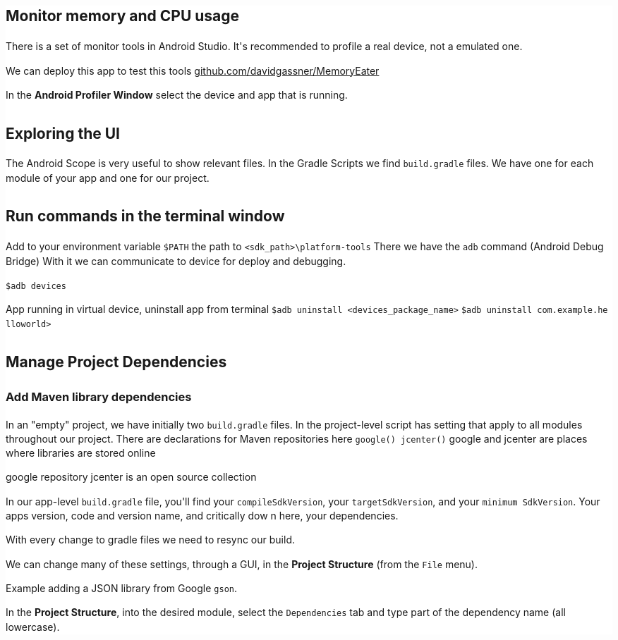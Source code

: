 ## Monitor memory and CPU usage

There is a set of monitor tools in Android Studio. It's recommended to profile a real device, not a emulated one.

We can deploy this app to test this tools
[github.com/davidgassner/MemoryEater](https://github.com/davidgassner/MemoryEater)

In the **Android Profiler Window** select the device and app that is running.

## Exploring the UI

The Android Scope is very useful to show relevant files.
In the Gradle Scripts we find `build.gradle` files.
We have one for each module of your app and one for our project.

## Run commands in the terminal window

Add to your environment variable `$PATH` the path to `<sdk_path>\platform-tools`
There we have the `adb` command (Android Debug Bridge)
With it we can communicate to device for deploy and debugging.

`$adb devices`

App running in virtual device, uninstall app from terminal
`$adb uninstall <devices_package_name>`
`$adb uninstall com.example.helloworld>`

## Manage Project Dependencies

### Add Maven library dependencies

In an "empty" project, we have initially two `build.gradle` files. In the project-level script has setting that apply to all modules throughout our project.
There are declarations for Maven repositories here
`google()
jcenter()`
google and jcenter are places where libraries are stored online

google repository
jcenter is an open source collection

In our app-level `build.gradle` file, you'll find your `compileSdkVersion`, your `targetSdkVersion`, and your `minimum SdkVersion`. Your apps version, code and version name, and critically dow n here, your dependencies.

With every change to gradle files we need to resync our build.

We can change many of these settings, through a GUI, in the **Project Structure** (from the `File` menu). 

Example adding a JSON library from Google `gson`.

In the **Project Structure**, into the desired module, select the `Dependencies` tab and type part of the dependency name (all lowercase).

